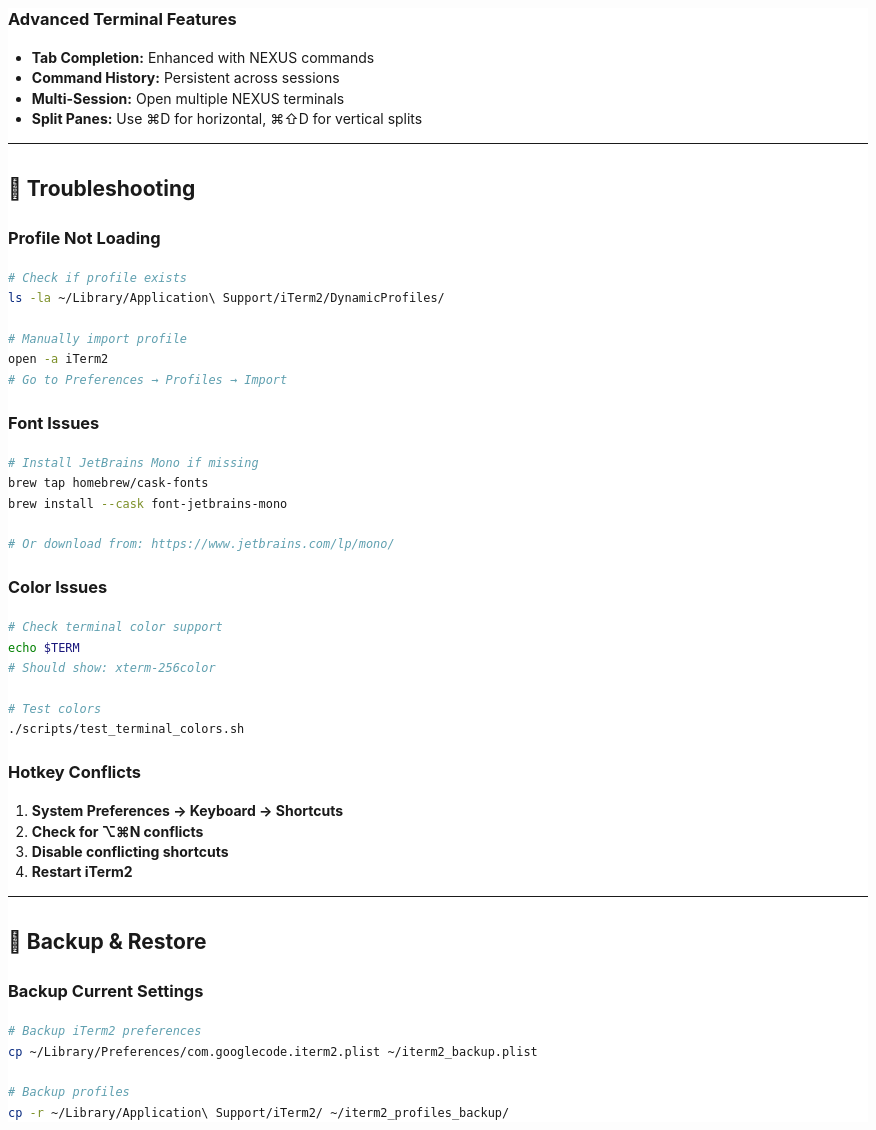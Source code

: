 ### **Advanced Terminal Features**
- **Tab Completion:** Enhanced with NEXUS commands
- **Command History:** Persistent across sessions
- **Multi-Session:** Open multiple NEXUS terminals
- **Split Panes:** Use ⌘D for horizontal, ⌘⇧D for vertical splits

---

## 🐛 **Troubleshooting**

### **Profile Not Loading**
```bash
# Check if profile exists
ls -la ~/Library/Application\ Support/iTerm2/DynamicProfiles/

# Manually import profile
open -a iTerm2
# Go to Preferences → Profiles → Import
```

### **Font Issues**
```bash
# Install JetBrains Mono if missing
brew tap homebrew/cask-fonts
brew install --cask font-jetbrains-mono

# Or download from: https://www.jetbrains.com/lp/mono/
```

### **Color Issues**
```bash
# Check terminal color support
echo $TERM
# Should show: xterm-256color

# Test colors
./scripts/test_terminal_colors.sh
```

### **Hotkey Conflicts**
1. **System Preferences → Keyboard → Shortcuts**
2. **Check for ⌥⌘N conflicts**
3. **Disable conflicting shortcuts**
4. **Restart iTerm2**

---

## 🔄 **Backup & Restore**

### **Backup Current Settings**
```bash
# Backup iTerm2 preferences
cp ~/Library/Preferences/com.googlecode.iterm2.plist ~/iterm2_backup.plist

# Backup profiles
cp -r ~/Library/Application\ Support/iTerm2/ ~/iterm2_profiles_backup/
```
